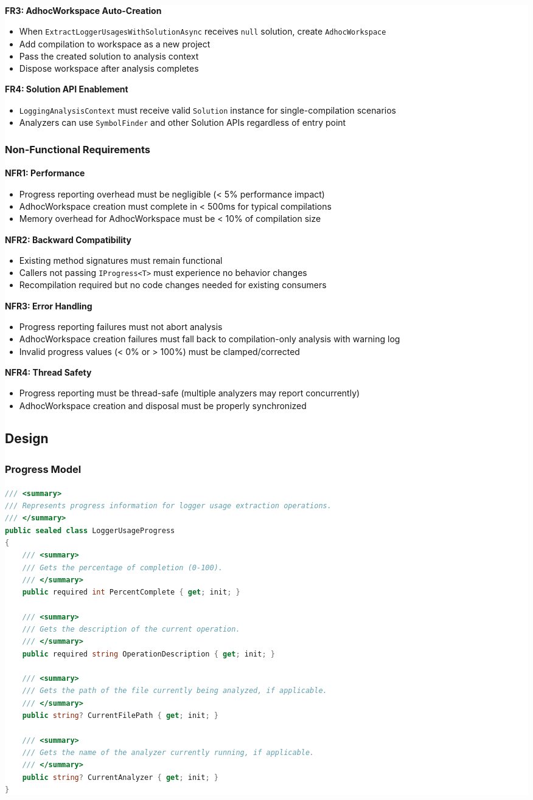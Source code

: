 **FR3: AdhocWorkspace Auto-Creation**
- When `ExtractLoggerUsagesWithSolutionAsync` receives `null` solution, create `AdhocWorkspace`
- Add compilation to workspace as a new project
- Pass the created solution to analysis context
- Dispose workspace after analysis completes

**FR4: Solution API Enablement**
- `LoggingAnalysisContext` must receive valid `Solution` instance for single-compilation scenarios
- Analyzers can use `SymbolFinder` and other Solution APIs regardless of entry point

### Non-Functional Requirements

**NFR1: Performance**
- Progress reporting overhead must be negligible (< 5% performance impact)
- AdhocWorkspace creation must complete in < 500ms for typical compilations
- Memory overhead for AdhocWorkspace must be < 10% of compilation size

**NFR2: Backward Compatibility**
- Existing method signatures must remain functional
- Callers not passing `IProgress<T>` must experience no behavior changes
- Recompilation required but no code changes needed for existing consumers

**NFR3: Error Handling**
- Progress reporting failures must not abort analysis
- AdhocWorkspace creation failures must fall back to compilation-only analysis with warning log
- Invalid progress values (< 0% or > 100%) must be clamped/corrected

**NFR4: Thread Safety**
- Progress reporting must be thread-safe (multiple analyzers may report concurrently)
- AdhocWorkspace creation and disposal must be properly synchronized

## Design

### Progress Model

```csharp
/// <summary>
/// Represents progress information for logger usage extraction operations.
/// </summary>
public sealed class LoggerUsageProgress
{
    /// <summary>
    /// Gets the percentage of completion (0-100).
    /// </summary>
    public required int PercentComplete { get; init; }

    /// <summary>
    /// Gets the description of the current operation.
    /// </summary>
    public required string OperationDescription { get; init; }

    /// <summary>
    /// Gets the path of the file currently being analyzed, if applicable.
    /// </summary>
    public string? CurrentFilePath { get; init; }

    /// <summary>
    /// Gets the name of the analyzer currently running, if applicable.
    /// </summary>
    public string? CurrentAnalyzer { get; init; }
}
```
